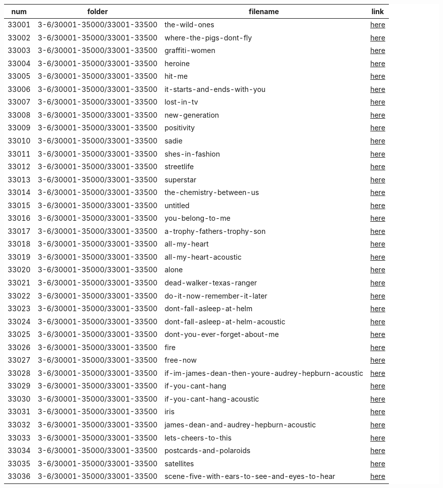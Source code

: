 |  num  | folder | filename | link |
|-------|--------|----------|------|
|33001|3-6/30001-35000/33001-33500|the-wild-ones|[here](https://cdn.jsdelivr.net/gh/guitarchord/c3-6/30001-35000/33001-33500/the-wild-ones.webp)|
|33002|3-6/30001-35000/33001-33500|where-the-pigs-dont-fly|[here](https://cdn.jsdelivr.net/gh/guitarchord/c3-6/30001-35000/33001-33500/where-the-pigs-dont-fly.webp)|
|33003|3-6/30001-35000/33001-33500|graffiti-women|[here](https://cdn.jsdelivr.net/gh/guitarchord/c3-6/30001-35000/33001-33500/graffiti-women.webp)|
|33004|3-6/30001-35000/33001-33500|heroine|[here](https://cdn.jsdelivr.net/gh/guitarchord/c3-6/30001-35000/33001-33500/heroine.webp)|
|33005|3-6/30001-35000/33001-33500|hit-me|[here](https://cdn.jsdelivr.net/gh/guitarchord/c3-6/30001-35000/33001-33500/hit-me.webp)|
|33006|3-6/30001-35000/33001-33500|it-starts-and-ends-with-you|[here](https://cdn.jsdelivr.net/gh/guitarchord/c3-6/30001-35000/33001-33500/it-starts-and-ends-with-you.webp)|
|33007|3-6/30001-35000/33001-33500|lost-in-tv|[here](https://cdn.jsdelivr.net/gh/guitarchord/c3-6/30001-35000/33001-33500/lost-in-tv.webp)|
|33008|3-6/30001-35000/33001-33500|new-generation|[here](https://cdn.jsdelivr.net/gh/guitarchord/c3-6/30001-35000/33001-33500/new-generation.webp)|
|33009|3-6/30001-35000/33001-33500|positivity|[here](https://cdn.jsdelivr.net/gh/guitarchord/c3-6/30001-35000/33001-33500/positivity.webp)|
|33010|3-6/30001-35000/33001-33500|sadie|[here](https://cdn.jsdelivr.net/gh/guitarchord/c3-6/30001-35000/33001-33500/sadie.webp)|
|33011|3-6/30001-35000/33001-33500|shes-in-fashion|[here](https://cdn.jsdelivr.net/gh/guitarchord/c3-6/30001-35000/33001-33500/shes-in-fashion.webp)|
|33012|3-6/30001-35000/33001-33500|streetlife|[here](https://cdn.jsdelivr.net/gh/guitarchord/c3-6/30001-35000/33001-33500/streetlife.webp)|
|33013|3-6/30001-35000/33001-33500|superstar|[here](https://cdn.jsdelivr.net/gh/guitarchord/c3-6/30001-35000/33001-33500/superstar.webp)|
|33014|3-6/30001-35000/33001-33500|the-chemistry-between-us|[here](https://cdn.jsdelivr.net/gh/guitarchord/c3-6/30001-35000/33001-33500/the-chemistry-between-us.webp)|
|33015|3-6/30001-35000/33001-33500|untitled|[here](https://cdn.jsdelivr.net/gh/guitarchord/c3-6/30001-35000/33001-33500/untitled.webp)|
|33016|3-6/30001-35000/33001-33500|you-belong-to-me|[here](https://cdn.jsdelivr.net/gh/guitarchord/c3-6/30001-35000/33001-33500/you-belong-to-me.webp)|
|33017|3-6/30001-35000/33001-33500|a-trophy-fathers-trophy-son|[here](https://cdn.jsdelivr.net/gh/guitarchord/c3-6/30001-35000/33001-33500/a-trophy-fathers-trophy-son.webp)|
|33018|3-6/30001-35000/33001-33500|all-my-heart|[here](https://cdn.jsdelivr.net/gh/guitarchord/c3-6/30001-35000/33001-33500/all-my-heart.webp)|
|33019|3-6/30001-35000/33001-33500|all-my-heart-acoustic|[here](https://cdn.jsdelivr.net/gh/guitarchord/c3-6/30001-35000/33001-33500/all-my-heart-acoustic.webp)|
|33020|3-6/30001-35000/33001-33500|alone|[here](https://cdn.jsdelivr.net/gh/guitarchord/c3-6/30001-35000/33001-33500/alone.webp)|
|33021|3-6/30001-35000/33001-33500|dead-walker-texas-ranger|[here](https://cdn.jsdelivr.net/gh/guitarchord/c3-6/30001-35000/33001-33500/dead-walker-texas-ranger.webp)|
|33022|3-6/30001-35000/33001-33500|do-it-now-remember-it-later|[here](https://cdn.jsdelivr.net/gh/guitarchord/c3-6/30001-35000/33001-33500/do-it-now-remember-it-later.webp)|
|33023|3-6/30001-35000/33001-33500|dont-fall-asleep-at-helm|[here](https://cdn.jsdelivr.net/gh/guitarchord/c3-6/30001-35000/33001-33500/dont-fall-asleep-at-helm.webp)|
|33024|3-6/30001-35000/33001-33500|dont-fall-asleep-at-helm-acoustic|[here](https://cdn.jsdelivr.net/gh/guitarchord/c3-6/30001-35000/33001-33500/dont-fall-asleep-at-helm-acoustic.webp)|
|33025|3-6/30001-35000/33001-33500|dont-you-ever-forget-about-me|[here](https://cdn.jsdelivr.net/gh/guitarchord/c3-6/30001-35000/33001-33500/dont-you-ever-forget-about-me.webp)|
|33026|3-6/30001-35000/33001-33500|fire|[here](https://cdn.jsdelivr.net/gh/guitarchord/c3-6/30001-35000/33001-33500/fire.webp)|
|33027|3-6/30001-35000/33001-33500|free-now|[here](https://cdn.jsdelivr.net/gh/guitarchord/c3-6/30001-35000/33001-33500/free-now.webp)|
|33028|3-6/30001-35000/33001-33500|if-im-james-dean-then-youre-audrey-hepburn-acoustic|[here](https://cdn.jsdelivr.net/gh/guitarchord/c3-6/30001-35000/33001-33500/if-im-james-dean-then-youre-audrey-hepburn-acoustic.webp)|
|33029|3-6/30001-35000/33001-33500|if-you-cant-hang|[here](https://cdn.jsdelivr.net/gh/guitarchord/c3-6/30001-35000/33001-33500/if-you-cant-hang.webp)|
|33030|3-6/30001-35000/33001-33500|if-you-cant-hang-acoustic|[here](https://cdn.jsdelivr.net/gh/guitarchord/c3-6/30001-35000/33001-33500/if-you-cant-hang-acoustic.webp)|
|33031|3-6/30001-35000/33001-33500|iris|[here](https://cdn.jsdelivr.net/gh/guitarchord/c3-6/30001-35000/33001-33500/iris.webp)|
|33032|3-6/30001-35000/33001-33500|james-dean-and-audrey-hepburn-acoustic|[here](https://cdn.jsdelivr.net/gh/guitarchord/c3-6/30001-35000/33001-33500/james-dean-and-audrey-hepburn-acoustic.webp)|
|33033|3-6/30001-35000/33001-33500|lets-cheers-to-this|[here](https://cdn.jsdelivr.net/gh/guitarchord/c3-6/30001-35000/33001-33500/lets-cheers-to-this.webp)|
|33034|3-6/30001-35000/33001-33500|postcards-and-polaroids|[here](https://cdn.jsdelivr.net/gh/guitarchord/c3-6/30001-35000/33001-33500/postcards-and-polaroids.webp)|
|33035|3-6/30001-35000/33001-33500|satellites|[here](https://cdn.jsdelivr.net/gh/guitarchord/c3-6/30001-35000/33001-33500/satellites.webp)|
|33036|3-6/30001-35000/33001-33500|scene-five-with-ears-to-see-and-eyes-to-hear|[here](https://cdn.jsdelivr.net/gh/guitarchord/c3-6/30001-35000/33001-33500/scene-five-with-ears-to-see-and-eyes-to-hear.webp)|